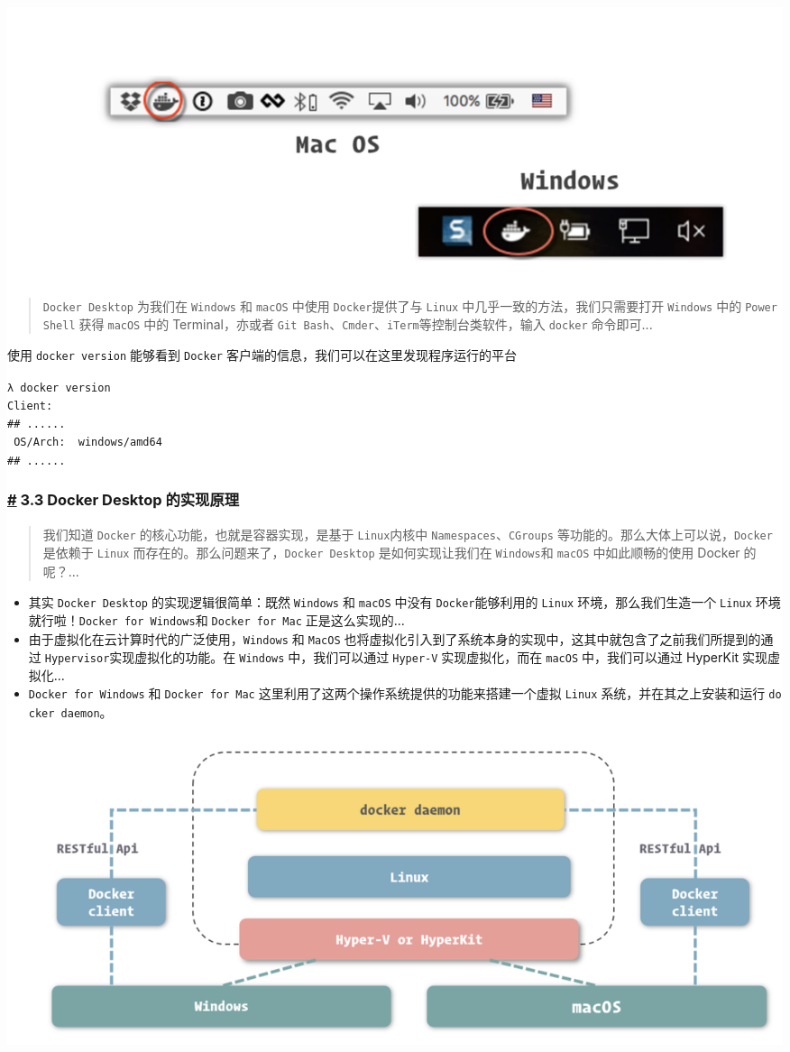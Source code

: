 ![](3.png)

> `Docker Desktop` 为我们在 `Windows` 和 `macOS` 中使用 `Docker`提供了与 `Linux` 中几乎一致的方法，我们只需要打开 `Windows` 中的 `PowerShell` 获得 `macOS` 中的 Terminal，亦或者 `Git Bash`、`Cmder`、`iTerm`等控制台类软件，输入 `docker` 命令即可...

使用 `docker version` 能够看到 `Docker` 客户端的信息，我们可以在这里发现程序运行的平台

    λ docker version
    Client:
    ## ......
     OS/Arch:  windows/amd64
    ## ......


### [#](#_3-3-docker-desktop-的实现原理) 3.3 Docker Desktop 的实现原理

> 我们知道 `Docker` 的核心功能，也就是容器实现，是基于 `Linux`内核中 `Namespaces`、`CGroups` 等功能的。那么大体上可以说，`Docker` 是依赖于 `Linux` 而存在的。那么问题来了，`Docker Desktop` 是如何实现让我们在 `Windows`和 `macOS` 中如此顺畅的使用 Docker 的呢？...

*   其实 `Docker Desktop` 的实现逻辑很简单：既然 `Windows` 和 `macOS` 中没有 `Docker`能够利用的 `Linux` 环境，那么我们生造一个 `Linux` 环境就行啦！`Docker for Windows`和 `Docker for Mac` 正是这么实现的...
*   由于虚拟化在云计算时代的广泛使用，`Windows` 和 `MacOS` 也将虚拟化引入到了系统本身的实现中，这其中就包含了之前我们所提到的通过 `Hypervisor`实现虚拟化的功能。在 `Windows` 中，我们可以通过 `Hyper-V` 实现虚拟化，而在 `macOS` 中，我们可以通过 HyperKit 实现虚拟化...
*   `Docker for Windows` 和 `Docker for Mac` 这里利用了这两个操作系统提供的功能来搭建一个虚拟 `Linux` 系统，并在其之上安装和运行 `docker daemon`。

![](4.png)

